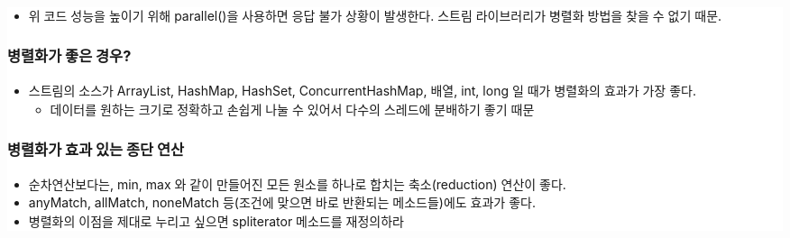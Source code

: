 - 위 코드 성능을 높이기 위해 parallel()을 사용하면 응답 불가 상황이 발생한다. 스트림 라이브러리가 병렬화 방법을 찾을 수 없기 때문.

### 병렬화가 좋은 경우?

- 스트림의 소스가 ArrayList, HashMap, HashSet, ConcurrentHashMap, 배열, int, long 일 때가 병렬화의 효과가 가장 좋다.
  - 데이터를 원하는 크기로 정확하고 손쉽게 나눌 수 있어서 다수의 스레드에 분배하기 좋기 때문

### 병렬화가 효과 있는 종단 연산

- 순차연산보다는, min, max 와 같이 만들어진 모든 원소를 하나로 합치는 축소(reduction) 연산이 좋다.
- anyMatch, allMatch, noneMatch 등(조건에 맞으면 바로 반환되는 메소드들)에도 효과가 좋다.
- 병렬화의 이점을 제대로 누리고 싶으면 spliterator 메소드를 재정의하라
